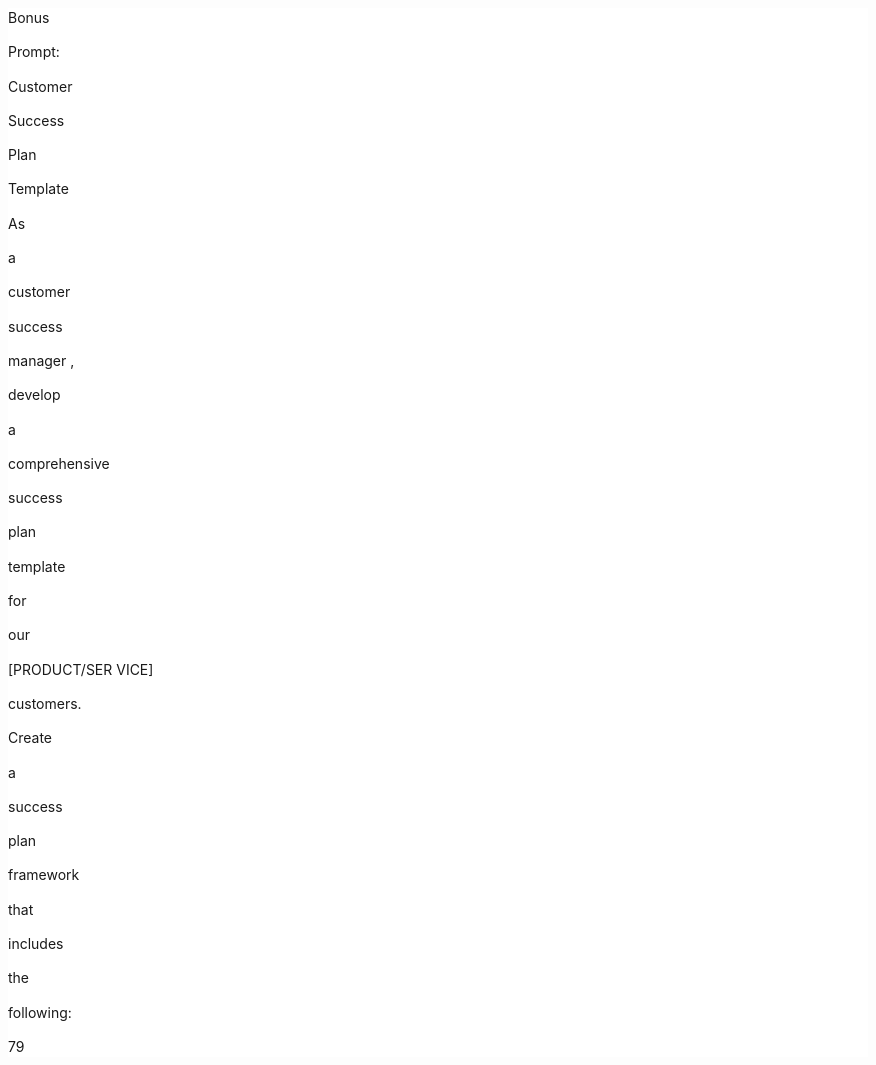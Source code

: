 Bonus
 
Prompt:
 
Customer
 
Success
 
Plan
 
Template
 
As
 
a
 
customer
 
success
 
manager ,
 
develop
 
a
 
comprehensive
 
success
 
plan
 
template
 
for
 
our
 
[PRODUCT/SER VICE]
 
customers.
 
 
Create
 
a
 
success
 
plan
 
framework
 
that
 
includes
 
the
 
following:
 
79
 
 